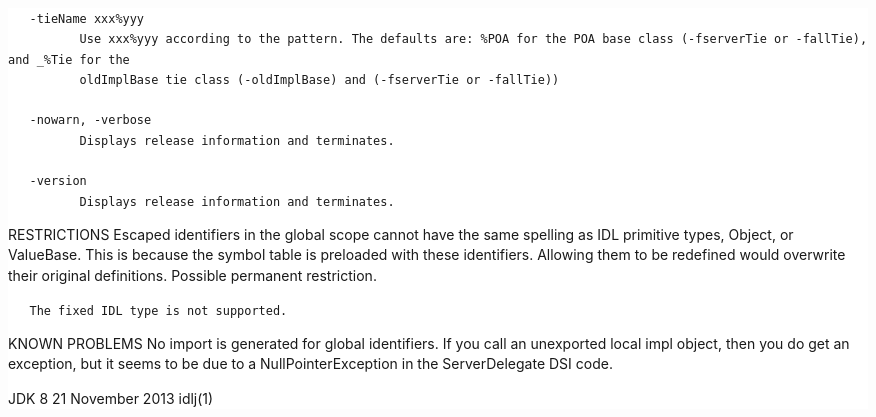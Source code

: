        -tieName xxx%yyy
              Use xxx%yyy according to the pattern. The defaults are: %POA for the POA base class (-fserverTie or -fallTie), and _%Tie for the
              oldImplBase tie class (-oldImplBase) and (-fserverTie or -fallTie))

       -nowarn, -verbose
              Displays release information and terminates.

       -version
              Displays release information and terminates.

RESTRICTIONS
       Escaped identifiers in the global scope cannot have the same spelling as IDL primitive types, Object, or ValueBase. This is because the
       symbol table is preloaded with these identifiers. Allowing them to be redefined would overwrite their original definitions. Possible
       permanent restriction.

       The fixed IDL type is not supported.

KNOWN PROBLEMS
       No import is generated for global identifiers. If you call an unexported local impl object, then you do get an exception, but it seems to
       be due to a NullPointerException in the ServerDelegate DSI code.

JDK 8                                                            21 November 2013                                                          idlj(1)
